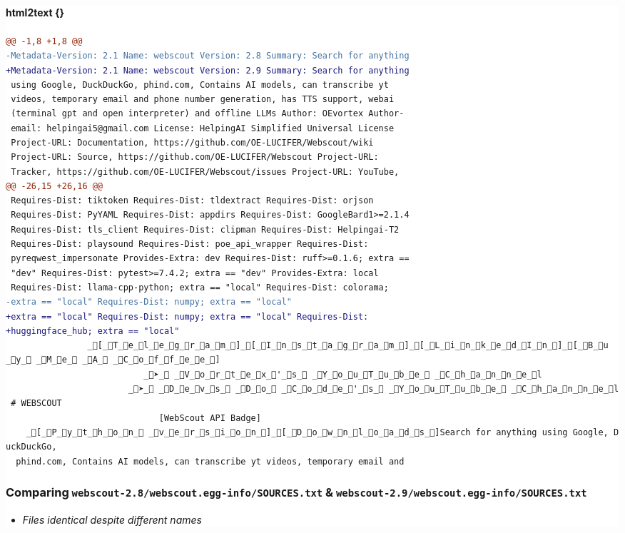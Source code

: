 #### html2text {}

```diff
@@ -1,8 +1,8 @@
-Metadata-Version: 2.1 Name: webscout Version: 2.8 Summary: Search for anything
+Metadata-Version: 2.1 Name: webscout Version: 2.9 Summary: Search for anything
 using Google, DuckDuckGo, phind.com, Contains AI models, can transcribe yt
 videos, temporary email and phone number generation, has TTS support, webai
 (terminal gpt and open interpreter) and offline LLMs Author: OEvortex Author-
 email: helpingai5@gmail.com License: HelpingAI Simplified Universal License
 Project-URL: Documentation, https://github.com/OE-LUCIFER/Webscout/wiki
 Project-URL: Source, https://github.com/OE-LUCIFER/Webscout Project-URL:
 Tracker, https://github.com/OE-LUCIFER/Webscout/issues Project-URL: YouTube,
@@ -26,15 +26,16 @@
 Requires-Dist: tiktoken Requires-Dist: tldextract Requires-Dist: orjson
 Requires-Dist: PyYAML Requires-Dist: appdirs Requires-Dist: GoogleBard1>=2.1.4
 Requires-Dist: tls_client Requires-Dist: clipman Requires-Dist: Helpingai-T2
 Requires-Dist: playsound Requires-Dist: poe_api_wrapper Requires-Dist:
 pyreqwest_impersonate Provides-Extra: dev Requires-Dist: ruff>=0.1.6; extra ==
 "dev" Requires-Dist: pytest>=7.4.2; extra == "dev" Provides-Extra: local
 Requires-Dist: llama-cpp-python; extra == "local" Requires-Dist: colorama;
-extra == "local" Requires-Dist: numpy; extra == "local"
+extra == "local" Requires-Dist: numpy; extra == "local" Requires-Dist:
+huggingface_hub; extra == "local"
                _[_T_e_l_e_g_r_a_m_]_[_I_n_s_t_a_g_r_a_m_]_[_L_i_n_k_e_d_I_n_]_[_B_u_y_ _M_e_ _A_ _C_o_f_f_e_e_]
                           _➤_ _V_o_r_t_e_x_'_s_ _Y_o_u_T_u_b_e_ _C_h_a_n_n_e_l
                        _➤_ _D_e_v_s_ _D_o_ _C_o_d_e_'_s_ _Y_o_u_T_u_b_e_ _C_h_a_n_n_e_l
 # WEBSCOUT
                              [WebScout API Badge]
    _[_P_y_t_h_o_n_ _v_e_r_s_i_o_n_]_[_D_o_w_n_l_o_a_d_s_]Search for anything using Google, DuckDuckGo,
  phind.com, Contains AI models, can transcribe yt videos, temporary email and
```

### Comparing `webscout-2.8/webscout.egg-info/SOURCES.txt` & `webscout-2.9/webscout.egg-info/SOURCES.txt`

 * *Files identical despite different names*

